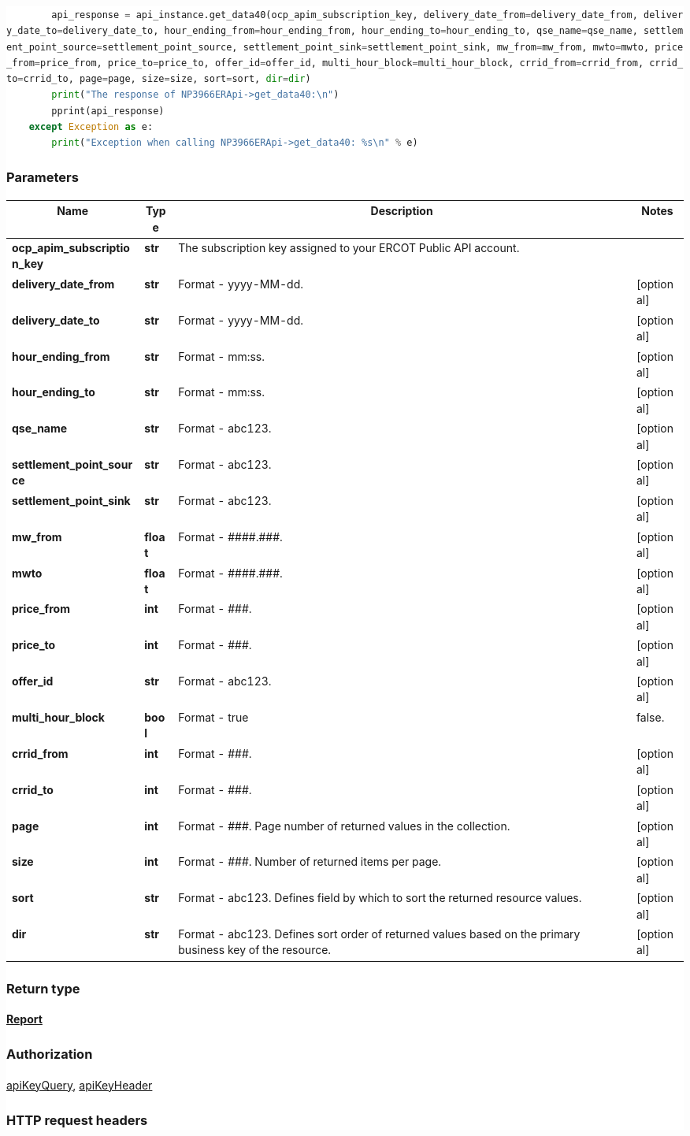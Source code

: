 ```python
        api_response = api_instance.get_data40(ocp_apim_subscription_key, delivery_date_from=delivery_date_from, delivery_date_to=delivery_date_to, hour_ending_from=hour_ending_from, hour_ending_to=hour_ending_to, qse_name=qse_name, settlement_point_source=settlement_point_source, settlement_point_sink=settlement_point_sink, mw_from=mw_from, mwto=mwto, price_from=price_from, price_to=price_to, offer_id=offer_id, multi_hour_block=multi_hour_block, crrid_from=crrid_from, crrid_to=crrid_to, page=page, size=size, sort=sort, dir=dir)
        print("The response of NP3966ERApi->get_data40:\n")
        pprint(api_response)
    except Exception as e:
        print("Exception when calling NP3966ERApi->get_data40: %s\n" % e)
```



### Parameters


Name | Type | Description  | Notes
------------- | ------------- | ------------- | -------------
 **ocp_apim_subscription_key** | **str**| The subscription key assigned to your ERCOT Public API account. | 
 **delivery_date_from** | **str**| Format - yyyy-MM-dd. | [optional] 
 **delivery_date_to** | **str**| Format - yyyy-MM-dd. | [optional] 
 **hour_ending_from** | **str**| Format - mm:ss. | [optional] 
 **hour_ending_to** | **str**| Format - mm:ss. | [optional] 
 **qse_name** | **str**| Format - abc123. | [optional] 
 **settlement_point_source** | **str**| Format - abc123. | [optional] 
 **settlement_point_sink** | **str**| Format - abc123. | [optional] 
 **mw_from** | **float**| Format - ####.###. | [optional] 
 **mwto** | **float**| Format - ####.###. | [optional] 
 **price_from** | **int**| Format - ###. | [optional] 
 **price_to** | **int**| Format - ###. | [optional] 
 **offer_id** | **str**| Format - abc123. | [optional] 
 **multi_hour_block** | **bool**| Format - true | false. | [optional] 
 **crrid_from** | **int**| Format - ###. | [optional] 
 **crrid_to** | **int**| Format - ###. | [optional] 
 **page** | **int**| Format - ###. Page number of returned values in the collection. | [optional] 
 **size** | **int**| Format - ###. Number of returned items per page. | [optional] 
 **sort** | **str**| Format - abc123. Defines field by which to sort the returned resource values. | [optional] 
 **dir** | **str**| Format - abc123. Defines sort order of returned values based on the primary business key of the resource. | [optional] 

### Return type

[**Report**](Report.md)

### Authorization

[apiKeyQuery](../README.md#apiKeyQuery), [apiKeyHeader](../README.md#apiKeyHeader)

### HTTP request headers
